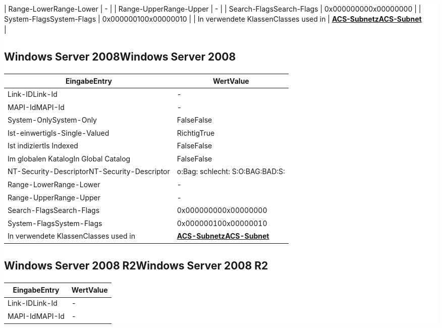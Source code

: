 | <span data-ttu-id="c4381-191">Range-Lower</span><span class="sxs-lookup"><span data-stu-id="c4381-191">Range-Lower</span></span>            | \-                                           |
| <span data-ttu-id="c4381-192">Range-Upper</span><span class="sxs-lookup"><span data-stu-id="c4381-192">Range-Upper</span></span>            | \-                                           |
| <span data-ttu-id="c4381-193">Search-Flags</span><span class="sxs-lookup"><span data-stu-id="c4381-193">Search-Flags</span></span>           | <span data-ttu-id="c4381-194">0x00000000</span><span class="sxs-lookup"><span data-stu-id="c4381-194">0x00000000</span></span>                                   |
| <span data-ttu-id="c4381-195">System-Flags</span><span class="sxs-lookup"><span data-stu-id="c4381-195">System-Flags</span></span>           | <span data-ttu-id="c4381-196">0x00000010</span><span class="sxs-lookup"><span data-stu-id="c4381-196">0x00000010</span></span>                                   |
| <span data-ttu-id="c4381-197">In verwendete Klassen</span><span class="sxs-lookup"><span data-stu-id="c4381-197">Classes used in</span></span>        | [<span data-ttu-id="c4381-198">**ACS-Subnetz**</span><span class="sxs-lookup"><span data-stu-id="c4381-198">**ACS-Subnet**</span></span>](c-acssubnet.md)<br/> |



## <a name="windows-server-2008"></a><span data-ttu-id="c4381-199">Windows Server 2008</span><span class="sxs-lookup"><span data-stu-id="c4381-199">Windows Server 2008</span></span>



| <span data-ttu-id="c4381-200">Eingabe</span><span class="sxs-lookup"><span data-stu-id="c4381-200">Entry</span></span> | <span data-ttu-id="c4381-201">Wert</span><span class="sxs-lookup"><span data-stu-id="c4381-201">Value</span></span> |
|------------------------|----------------------------------------------|
| <span data-ttu-id="c4381-202">Link-ID</span><span class="sxs-lookup"><span data-stu-id="c4381-202">Link-Id</span></span>                | \-                                           |
| <span data-ttu-id="c4381-203">MAPI-Id</span><span class="sxs-lookup"><span data-stu-id="c4381-203">MAPI-Id</span></span>                | \-                                           |
| <span data-ttu-id="c4381-204">System-Only</span><span class="sxs-lookup"><span data-stu-id="c4381-204">System-Only</span></span>            | <span data-ttu-id="c4381-205">False</span><span class="sxs-lookup"><span data-stu-id="c4381-205">False</span></span>                                        |
| <span data-ttu-id="c4381-206">Ist-einwertig</span><span class="sxs-lookup"><span data-stu-id="c4381-206">Is-Single-Valued</span></span>       | <span data-ttu-id="c4381-207">Richtig</span><span class="sxs-lookup"><span data-stu-id="c4381-207">True</span></span>                                         |
| <span data-ttu-id="c4381-208">Ist indiziert</span><span class="sxs-lookup"><span data-stu-id="c4381-208">Is Indexed</span></span>             | <span data-ttu-id="c4381-209">False</span><span class="sxs-lookup"><span data-stu-id="c4381-209">False</span></span>                                        |
| <span data-ttu-id="c4381-210">Im globalen Katalog</span><span class="sxs-lookup"><span data-stu-id="c4381-210">In Global Catalog</span></span>      | <span data-ttu-id="c4381-211">False</span><span class="sxs-lookup"><span data-stu-id="c4381-211">False</span></span>                                        |
| <span data-ttu-id="c4381-212">NT-Security-Descriptor</span><span class="sxs-lookup"><span data-stu-id="c4381-212">NT-Security-Descriptor</span></span> | <span data-ttu-id="c4381-213">o:Bag: schlecht: S:</span><span class="sxs-lookup"><span data-stu-id="c4381-213">O:BAG:BAD:S:</span></span>                                 |
| <span data-ttu-id="c4381-214">Range-Lower</span><span class="sxs-lookup"><span data-stu-id="c4381-214">Range-Lower</span></span>            | \-                                           |
| <span data-ttu-id="c4381-215">Range-Upper</span><span class="sxs-lookup"><span data-stu-id="c4381-215">Range-Upper</span></span>            | \-                                           |
| <span data-ttu-id="c4381-216">Search-Flags</span><span class="sxs-lookup"><span data-stu-id="c4381-216">Search-Flags</span></span>           | <span data-ttu-id="c4381-217">0x00000000</span><span class="sxs-lookup"><span data-stu-id="c4381-217">0x00000000</span></span>                                   |
| <span data-ttu-id="c4381-218">System-Flags</span><span class="sxs-lookup"><span data-stu-id="c4381-218">System-Flags</span></span>           | <span data-ttu-id="c4381-219">0x00000010</span><span class="sxs-lookup"><span data-stu-id="c4381-219">0x00000010</span></span>                                   |
| <span data-ttu-id="c4381-220">In verwendete Klassen</span><span class="sxs-lookup"><span data-stu-id="c4381-220">Classes used in</span></span>        | [<span data-ttu-id="c4381-221">**ACS-Subnetz**</span><span class="sxs-lookup"><span data-stu-id="c4381-221">**ACS-Subnet**</span></span>](c-acssubnet.md)<br/> |



## <a name="windows-server-2008-r2"></a><span data-ttu-id="c4381-222">Windows Server 2008 R2</span><span class="sxs-lookup"><span data-stu-id="c4381-222">Windows Server 2008 R2</span></span>



| <span data-ttu-id="c4381-223">Eingabe</span><span class="sxs-lookup"><span data-stu-id="c4381-223">Entry</span></span> | <span data-ttu-id="c4381-224">Wert</span><span class="sxs-lookup"><span data-stu-id="c4381-224">Value</span></span> |
|------------------------|----------------------------------------------|
| <span data-ttu-id="c4381-225">Link-ID</span><span class="sxs-lookup"><span data-stu-id="c4381-225">Link-Id</span></span>                | \-                                           |
| <span data-ttu-id="c4381-226">MAPI-Id</span><span class="sxs-lookup"><span data-stu-id="c4381-226">MAPI-Id</span></span>                | \-                                           |